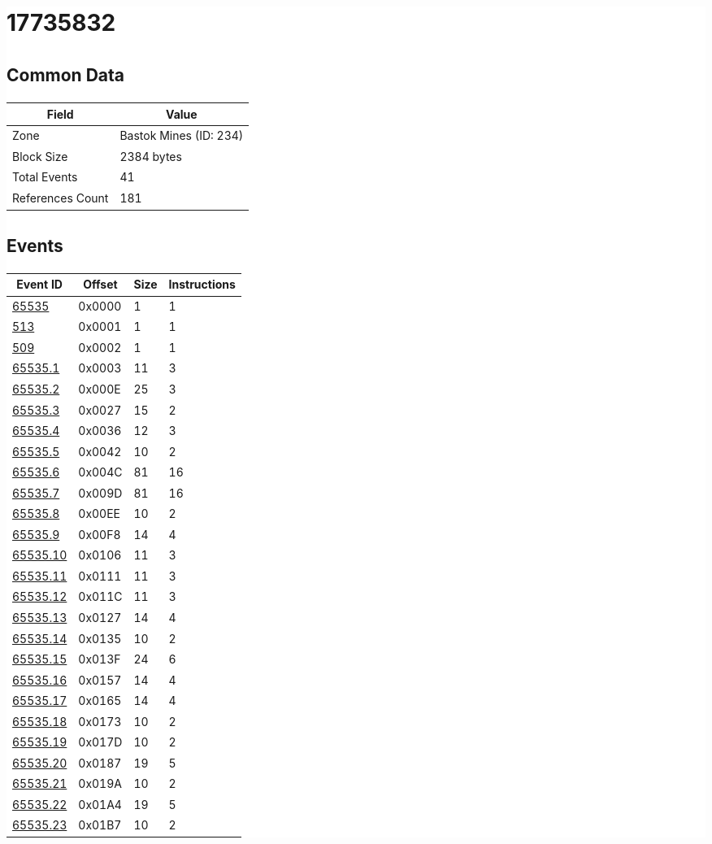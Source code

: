# 17735832

## Common Data

| Field            | Value                  |
|------------------|------------------------|
| Zone             | Bastok Mines (ID: 234) |
| Block Size       | 2384 bytes             |
| Total Events     | 41                     |
| References Count | 181                    |

## Events

| Event ID                  | Offset   |   Size |   Instructions |
|---------------------------|----------|--------|----------------|
| [65535](./65535.md)       | 0x0000   |      1 |              1 |
| [513](./513.md)           | 0x0001   |      1 |              1 |
| [509](./509.md)           | 0x0002   |      1 |              1 |
| [65535.1](./65535.1.md)   | 0x0003   |     11 |              3 |
| [65535.2](./65535.2.md)   | 0x000E   |     25 |              3 |
| [65535.3](./65535.3.md)   | 0x0027   |     15 |              2 |
| [65535.4](./65535.4.md)   | 0x0036   |     12 |              3 |
| [65535.5](./65535.5.md)   | 0x0042   |     10 |              2 |
| [65535.6](./65535.6.md)   | 0x004C   |     81 |             16 |
| [65535.7](./65535.7.md)   | 0x009D   |     81 |             16 |
| [65535.8](./65535.8.md)   | 0x00EE   |     10 |              2 |
| [65535.9](./65535.9.md)   | 0x00F8   |     14 |              4 |
| [65535.10](./65535.10.md) | 0x0106   |     11 |              3 |
| [65535.11](./65535.11.md) | 0x0111   |     11 |              3 |
| [65535.12](./65535.12.md) | 0x011C   |     11 |              3 |
| [65535.13](./65535.13.md) | 0x0127   |     14 |              4 |
| [65535.14](./65535.14.md) | 0x0135   |     10 |              2 |
| [65535.15](./65535.15.md) | 0x013F   |     24 |              6 |
| [65535.16](./65535.16.md) | 0x0157   |     14 |              4 |
| [65535.17](./65535.17.md) | 0x0165   |     14 |              4 |
| [65535.18](./65535.18.md) | 0x0173   |     10 |              2 |
| [65535.19](./65535.19.md) | 0x017D   |     10 |              2 |
| [65535.20](./65535.20.md) | 0x0187   |     19 |              5 |
| [65535.21](./65535.21.md) | 0x019A   |     10 |              2 |
| [65535.22](./65535.22.md) | 0x01A4   |     19 |              5 |
| [65535.23](./65535.23.md) | 0x01B7   |     10 |              2 |